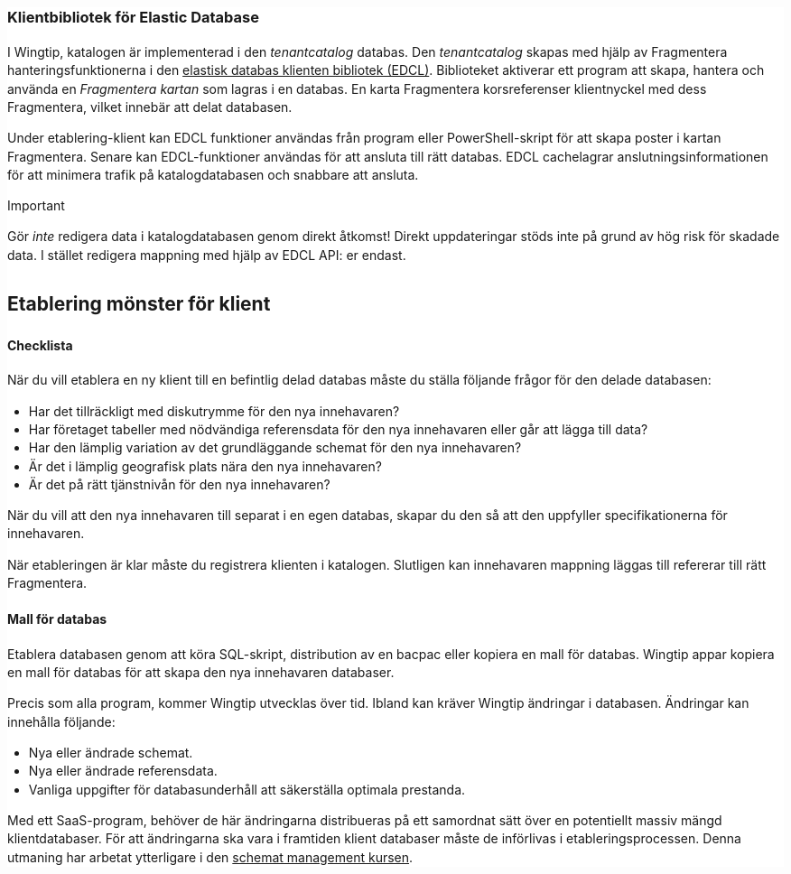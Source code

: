 ### <a name="elastic-database-client-library"></a>Klientbibliotek för Elastic Database 

I Wingtip, katalogen är implementerad i den *tenantcatalog* databas. Den *tenantcatalog* skapas med hjälp av Fragmentera hanteringsfunktionerna i den [elastisk databas klienten bibliotek (EDCL)](sql-database-elastic-database-client-library.md). Biblioteket aktiverar ett program att skapa, hantera och använda en *Fragmentera kartan* som lagras i en databas. En karta Fragmentera korsreferenser klientnyckel med dess Fragmentera, vilket innebär att delat databasen.

Under etablering-klient kan EDCL funktioner användas från program eller PowerShell-skript för att skapa poster i kartan Fragmentera. Senare kan EDCL-funktioner användas för att ansluta till rätt databas. EDCL cachelagrar anslutningsinformationen för att minimera trafik på katalogdatabasen och snabbare att ansluta.

> [!IMPORTANT]
> Gör *inte* redigera data i katalogdatabasen genom direkt åtkomst! Direkt uppdateringar stöds inte på grund av hög risk för skadade data. I stället redigera mappning med hjälp av EDCL API: er endast.

## <a name="tenant-provisioning-pattern"></a>Etablering mönster för klient

#### <a name="checklist"></a>Checklista

När du vill etablera en ny klient till en befintlig delad databas måste du ställa följande frågor för den delade databasen:
- Har det tillräckligt med diskutrymme för den nya innehavaren?
- Har företaget tabeller med nödvändiga referensdata för den nya innehavaren eller går att lägga till data?
- Har den lämplig variation av det grundläggande schemat för den nya innehavaren?
- Är det i lämplig geografisk plats nära den nya innehavaren?
- Är det på rätt tjänstnivån för den nya innehavaren?

När du vill att den nya innehavaren till separat i en egen databas, skapar du den så att den uppfyller specifikationerna för innehavaren.

När etableringen är klar måste du registrera klienten i katalogen. Slutligen kan innehavaren mappning läggas till refererar till rätt Fragmentera.

#### <a name="template-database"></a>Mall för databas

Etablera databasen genom att köra SQL-skript, distribution av en bacpac eller kopiera en mall för databas. Wingtip appar kopiera en mall för databas för att skapa den nya innehavaren databaser.

Precis som alla program, kommer Wingtip utvecklas över tid. Ibland kan kräver Wingtip ändringar i databasen. Ändringar kan innehålla följande:
- Nya eller ändrade schemat.
- Nya eller ändrade referensdata.
- Vanliga uppgifter för databasunderhåll att säkerställa optimala prestanda.

Med ett SaaS-program, behöver de här ändringarna distribueras på ett samordnat sätt över en potentiellt massiv mängd klientdatabaser. För att ändringarna ska vara i framtiden klient databaser måste de införlivas i etableringsprocessen. Denna utmaning har arbetat ytterligare i den [schemat management kursen](saas-tenancy-schema-management.md).
